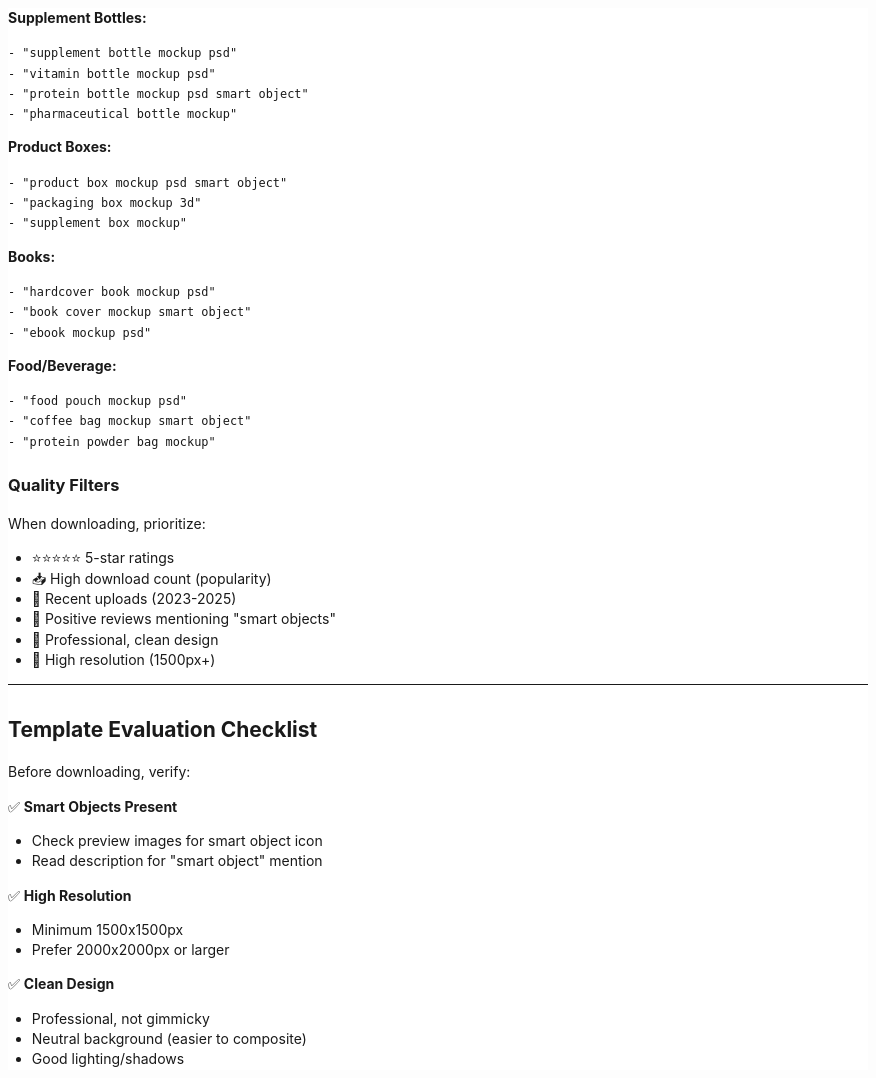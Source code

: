 **Supplement Bottles:**
```
- "supplement bottle mockup psd"
- "vitamin bottle mockup psd"
- "protein bottle mockup psd smart object"
- "pharmaceutical bottle mockup"
```

**Product Boxes:**
```
- "product box mockup psd smart object"
- "packaging box mockup 3d"
- "supplement box mockup"
```

**Books:**
```
- "hardcover book mockup psd"
- "book cover mockup smart object"
- "ebook mockup psd"
```

**Food/Beverage:**
```
- "food pouch mockup psd"
- "coffee bag mockup smart object"
- "protein powder bag mockup"
```

### Quality Filters
When downloading, prioritize:
- ⭐⭐⭐⭐⭐ 5-star ratings
- 📥 High download count (popularity)
- 📅 Recent uploads (2023-2025)
- 💬 Positive reviews mentioning "smart objects"
- 🎨 Professional, clean design
- 📐 High resolution (1500px+)

---

## Template Evaluation Checklist

Before downloading, verify:

✅ **Smart Objects Present**
   - Check preview images for smart object icon
   - Read description for "smart object" mention

✅ **High Resolution**
   - Minimum 1500x1500px
   - Prefer 2000x2000px or larger

✅ **Clean Design**
   - Professional, not gimmicky
   - Neutral background (easier to composite)
   - Good lighting/shadows
